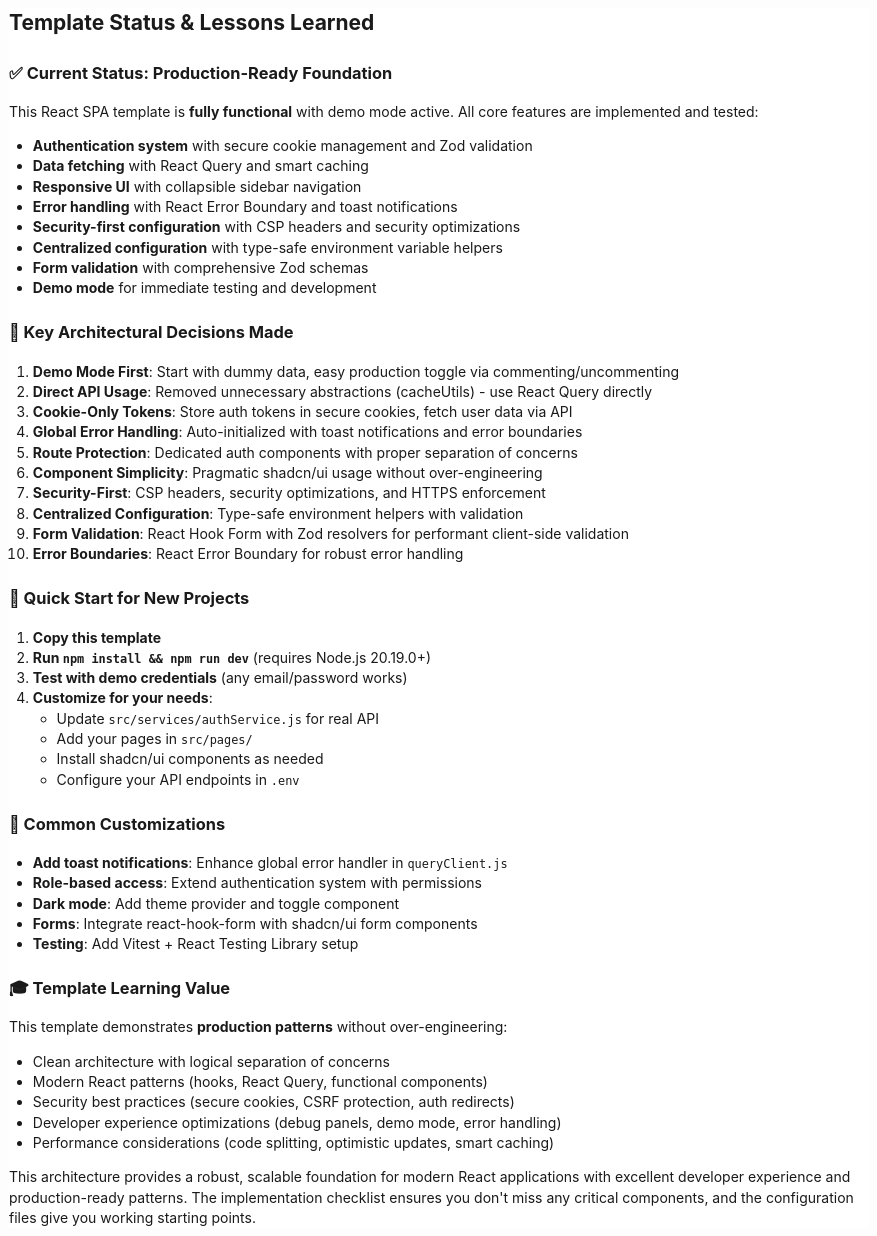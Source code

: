 ## Template Status & Lessons Learned

### ✅ Current Status: Production-Ready Foundation
This React SPA template is **fully functional** with demo mode active. All core features are implemented and tested:
- **Authentication system** with secure cookie management and Zod validation
- **Data fetching** with React Query and smart caching
- **Responsive UI** with collapsible sidebar navigation
- **Error handling** with React Error Boundary and toast notifications
- **Security-first configuration** with CSP headers and security optimizations
- **Centralized configuration** with type-safe environment variable helpers
- **Form validation** with comprehensive Zod schemas
- **Demo mode** for immediate testing and development

### 🎯 Key Architectural Decisions Made
1. **Demo Mode First**: Start with dummy data, easy production toggle via commenting/uncommenting
2. **Direct API Usage**: Removed unnecessary abstractions (cacheUtils) - use React Query directly
3. **Cookie-Only Tokens**: Store auth tokens in secure cookies, fetch user data via API
4. **Global Error Handling**: Auto-initialized with toast notifications and error boundaries
5. **Route Protection**: Dedicated auth components with proper separation of concerns
6. **Component Simplicity**: Pragmatic shadcn/ui usage without over-engineering
7. **Security-First**: CSP headers, security optimizations, and HTTPS enforcement
8. **Centralized Configuration**: Type-safe environment helpers with validation
9. **Form Validation**: React Hook Form with Zod resolvers for performant client-side validation
10. **Error Boundaries**: React Error Boundary for robust error handling

### 🚀 Quick Start for New Projects
1. **Copy this template**
2. **Run `npm install && npm run dev`** (requires Node.js 20.19.0+)
3. **Test with demo credentials** (any email/password works)
4. **Customize for your needs**:
   - Update `src/services/authService.js` for real API
   - Add your pages in `src/pages/`
   - Install shadcn/ui components as needed
   - Configure your API endpoints in `.env`

### 🔧 Common Customizations
- **Add toast notifications**: Enhance global error handler in `queryClient.js`
- **Role-based access**: Extend authentication system with permissions
- **Dark mode**: Add theme provider and toggle component
- **Forms**: Integrate react-hook-form with shadcn/ui form components
- **Testing**: Add Vitest + React Testing Library setup

### 🎓 Template Learning Value
This template demonstrates **production patterns** without over-engineering:
- Clean architecture with logical separation of concerns
- Modern React patterns (hooks, React Query, functional components)
- Security best practices (secure cookies, CSRF protection, auth redirects)
- Developer experience optimizations (debug panels, demo mode, error handling)
- Performance considerations (code splitting, optimistic updates, smart caching)

This architecture provides a robust, scalable foundation for modern React applications with excellent developer experience and production-ready patterns. The implementation checklist ensures you don't miss any critical components, and the configuration files give you working starting points. 